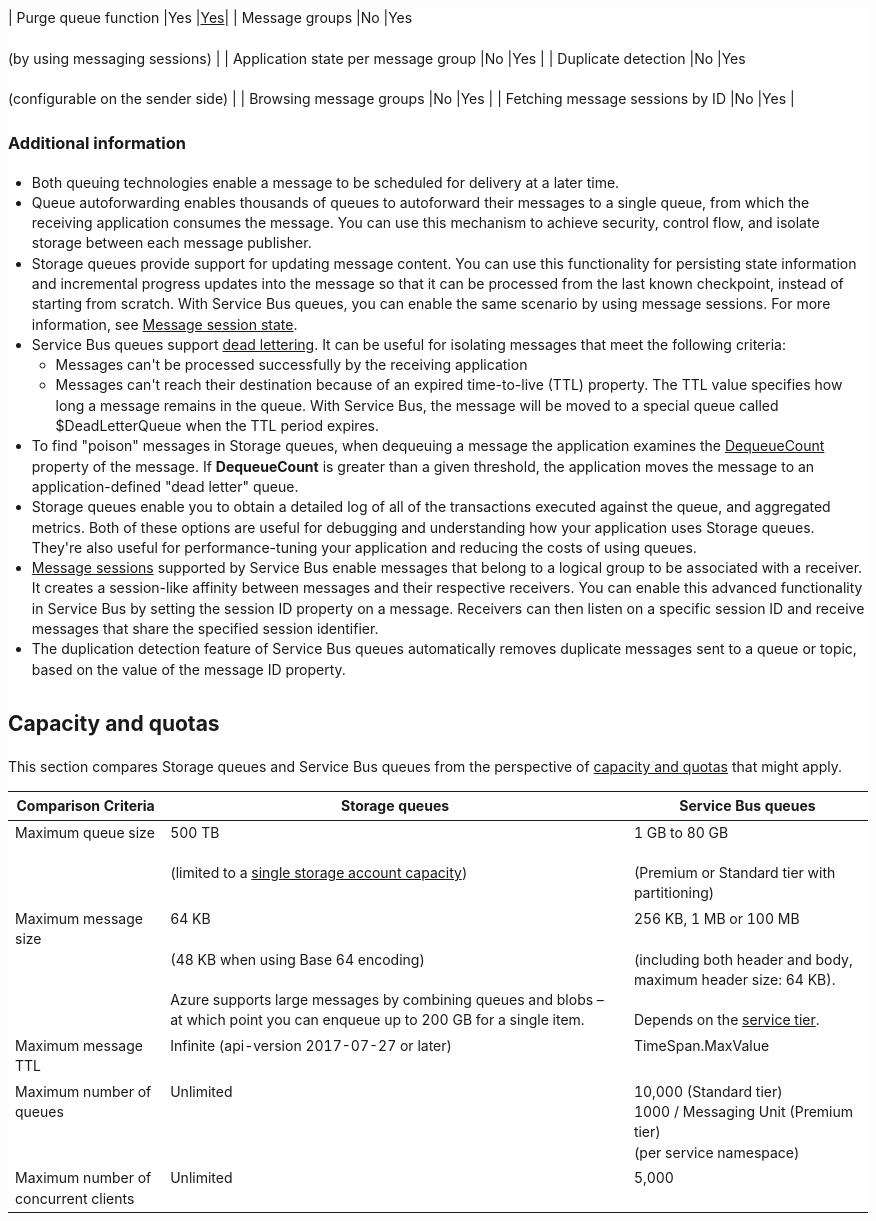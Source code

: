 | Purge queue function |Yes |[Yes](/azure/service-bus-messaging/batch-delete)|
| Message groups |No |Yes<br/><br/>(by using messaging sessions) |
| Application state per message group |No |Yes |
| Duplicate detection |No |Yes<br/><br/>(configurable on the sender side) |
| Browsing message groups |No |Yes |
| Fetching message sessions by ID |No |Yes |

### Additional information
* Both queuing technologies enable a message to be scheduled for delivery at a later time.
* Queue autoforwarding enables thousands of queues to autoforward their messages to a single queue, from which the receiving application consumes the message. You can use this mechanism to achieve security, control flow, and isolate storage between each message publisher.
* Storage queues provide support for updating message content. You can use this functionality for persisting state information and incremental progress updates into the message so that it can be processed from the last known checkpoint, instead of starting from scratch. With Service Bus queues, you can enable the same scenario by using message sessions. For more information, see [Message session state](message-sessions.md#message-session-state).
* Service Bus queues support [dead lettering](service-bus-dead-letter-queues.md). It can be useful for isolating messages that meet the following criteria:
    - Messages can't be processed successfully by the receiving application 
    - Messages can't reach their destination because of an expired time-to-live (TTL) property. The TTL value specifies how long a message remains in the queue. With Service Bus, the message will be moved to a special queue called $DeadLetterQueue when the TTL period expires.
* To find "poison" messages in Storage queues, when dequeuing a message the application examines the [DequeueCount](/dotnet/api/microsoft.azure.storage.queue.cloudqueuemessage.dequeuecount) property of the message. If **DequeueCount** is greater than a given threshold, the application moves the message to an application-defined "dead letter" queue.
* Storage queues enable you to obtain a detailed log of all of the transactions executed against the queue, and aggregated metrics. Both of these options are useful for debugging and understanding how your application uses Storage queues. They're also useful for performance-tuning your application and reducing the costs of using queues.
* [Message sessions](message-sessions.md) supported by Service Bus enable messages that belong to a logical group to be associated with a receiver. It creates a session-like affinity between messages and their respective receivers. You can enable this advanced functionality in Service Bus by setting the session ID property on a message. Receivers can then listen on a specific session ID and receive messages that share the specified session identifier.
* The duplication detection feature of Service Bus queues automatically removes duplicate messages sent to a queue or topic, based on the value of the message ID property.

## Capacity and quotas
This section compares Storage queues and Service Bus queues from the perspective of [capacity and quotas](service-bus-quotas.md) that might apply.

| Comparison Criteria | Storage queues | Service Bus queues |
| --- | --- | --- |
| Maximum queue size |500 TB<br/><br/>(limited to a [single storage account capacity](../storage/common/storage-introduction.md#queue-storage)) |1 GB to 80 GB<br/><br/>(Premium or Standard tier with partitioning)|
| Maximum message size |64 KB<br/><br/>(48 KB when using Base 64 encoding)<br/><br/>Azure supports large messages by combining queues and blobs – at which point you can enqueue up to 200 GB for a single item. |256 KB, 1 MB or 100 MB<br/><br/>(including both header and body, maximum header size: 64 KB).<br/><br/>Depends on the [service tier](service-bus-premium-messaging.md). |
| Maximum message TTL |Infinite (api-version 2017-07-27 or later) |TimeSpan.MaxValue |
| Maximum number of queues |Unlimited |10,000 (Standard tier)<br/>1000 / Messaging Unit (Premium tier)<br/>(per service namespace) |
| Maximum number of concurrent clients |Unlimited |5,000 |
